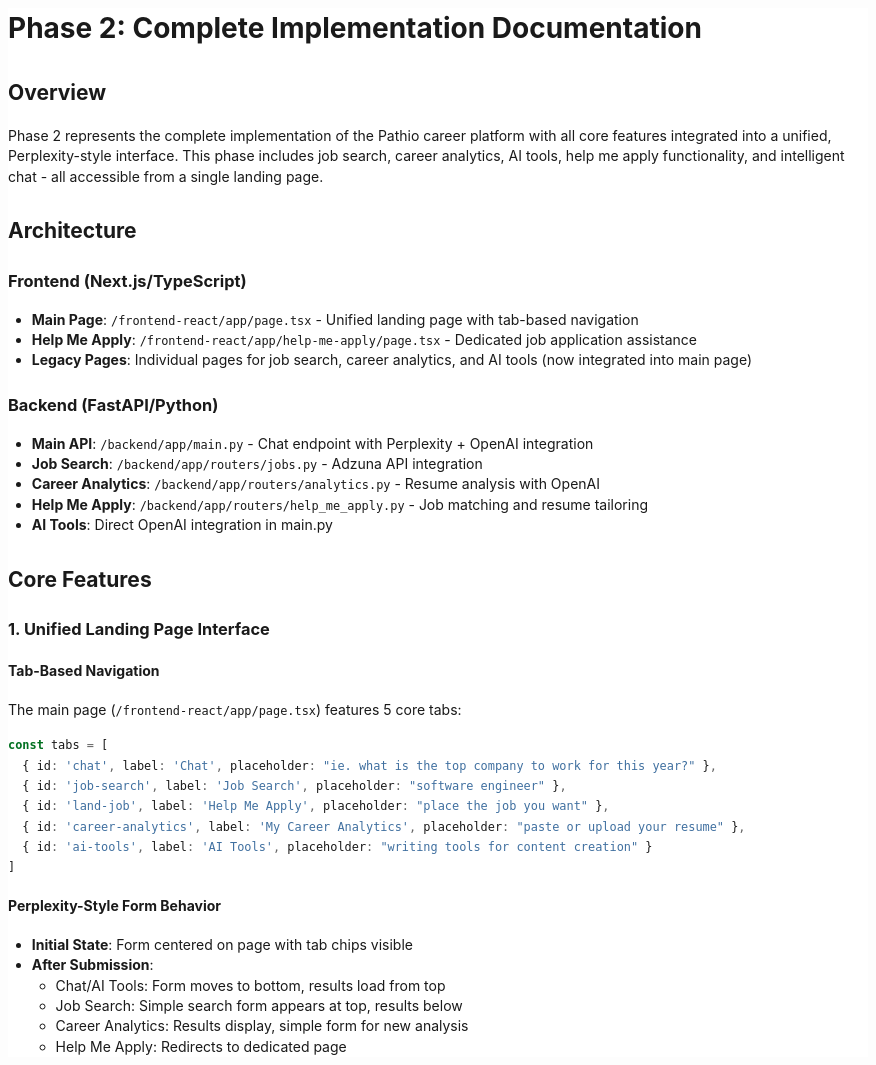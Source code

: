 # Phase 2: Complete Implementation Documentation

## Overview
Phase 2 represents the complete implementation of the Pathio career platform with all core features integrated into a unified, Perplexity-style interface. This phase includes job search, career analytics, AI tools, help me apply functionality, and intelligent chat - all accessible from a single landing page.

## Architecture

### Frontend (Next.js/TypeScript)
- **Main Page**: `/frontend-react/app/page.tsx` - Unified landing page with tab-based navigation
- **Help Me Apply**: `/frontend-react/app/help-me-apply/page.tsx` - Dedicated job application assistance
- **Legacy Pages**: Individual pages for job search, career analytics, and AI tools (now integrated into main page)

### Backend (FastAPI/Python)
- **Main API**: `/backend/app/main.py` - Chat endpoint with Perplexity + OpenAI integration
- **Job Search**: `/backend/app/routers/jobs.py` - Adzuna API integration
- **Career Analytics**: `/backend/app/routers/analytics.py` - Resume analysis with OpenAI
- **Help Me Apply**: `/backend/app/routers/help_me_apply.py` - Job matching and resume tailoring
- **AI Tools**: Direct OpenAI integration in main.py

## Core Features

### 1. Unified Landing Page Interface

#### Tab-Based Navigation
The main page (`/frontend-react/app/page.tsx`) features 5 core tabs:

```typescript
const tabs = [
  { id: 'chat', label: 'Chat', placeholder: "ie. what is the top company to work for this year?" },
  { id: 'job-search', label: 'Job Search', placeholder: "software engineer" },
  { id: 'land-job', label: 'Help Me Apply', placeholder: "place the job you want" },
  { id: 'career-analytics', label: 'My Career Analytics', placeholder: "paste or upload your resume" },
  { id: 'ai-tools', label: 'AI Tools', placeholder: "writing tools for content creation" }
]
```

#### Perplexity-Style Form Behavior
- **Initial State**: Form centered on page with tab chips visible
- **After Submission**: 
  - Chat/AI Tools: Form moves to bottom, results load from top
  - Job Search: Simple search form appears at top, results below
  - Career Analytics: Results display, simple form for new analysis
  - Help Me Apply: Redirects to dedicated page
